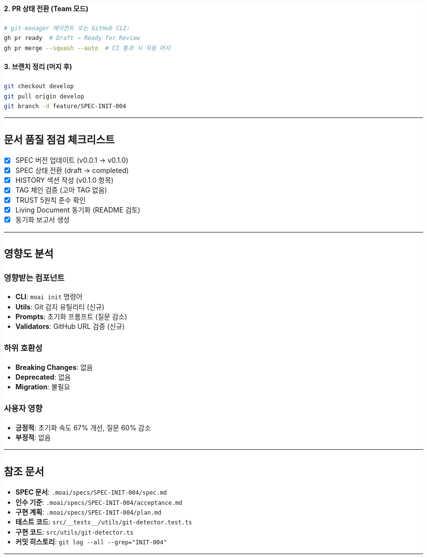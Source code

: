 #### 2. PR 상태 전환 (Team 모드)
```bash
# git-manager 에이전트 또는 GitHub CLI:
gh pr ready  # Draft → Ready for Review
gh pr merge --squash --auto  # CI 통과 시 자동 머지
```

#### 3. 브랜치 정리 (머지 후)
```bash
git checkout develop
git pull origin develop
git branch -d feature/SPEC-INIT-004
```

---

## 문서 품질 점검 체크리스트

- [x] SPEC 버전 업데이트 (v0.0.1 → v0.1.0)
- [x] SPEC 상태 전환 (draft → completed)
- [x] HISTORY 섹션 작성 (v0.1.0 항목)
- [x] TAG 체인 검증 (고아 TAG 없음)
- [x] TRUST 5원칙 준수 확인
- [x] Living Document 동기화 (README 검토)
- [x] 동기화 보고서 생성

---

## 영향도 분석

### 영향받는 컴포넌트
- **CLI**: `moai init` 명령어
- **Utils**: Git 감지 유틸리티 (신규)
- **Prompts**: 초기화 프롬프트 (질문 감소)
- **Validators**: GitHub URL 검증 (신규)

### 하위 호환성
- **Breaking Changes**: 없음
- **Deprecated**: 없음
- **Migration**: 불필요

### 사용자 영향
- **긍정적**: 초기화 속도 67% 개선, 질문 60% 감소
- **부정적**: 없음

---

## 참조 문서

- **SPEC 문서**: `.moai/specs/SPEC-INIT-004/spec.md`
- **인수 기준**: `.moai/specs/SPEC-INIT-004/acceptance.md`
- **구현 계획**: `.moai/specs/SPEC-INIT-004/plan.md`
- **테스트 코드**: `src/__tests__/utils/git-detector.test.ts`
- **구현 코드**: `src/utils/git-detector.ts`
- **커밋 히스토리**: `git log --all --grep="INIT-004"`

---